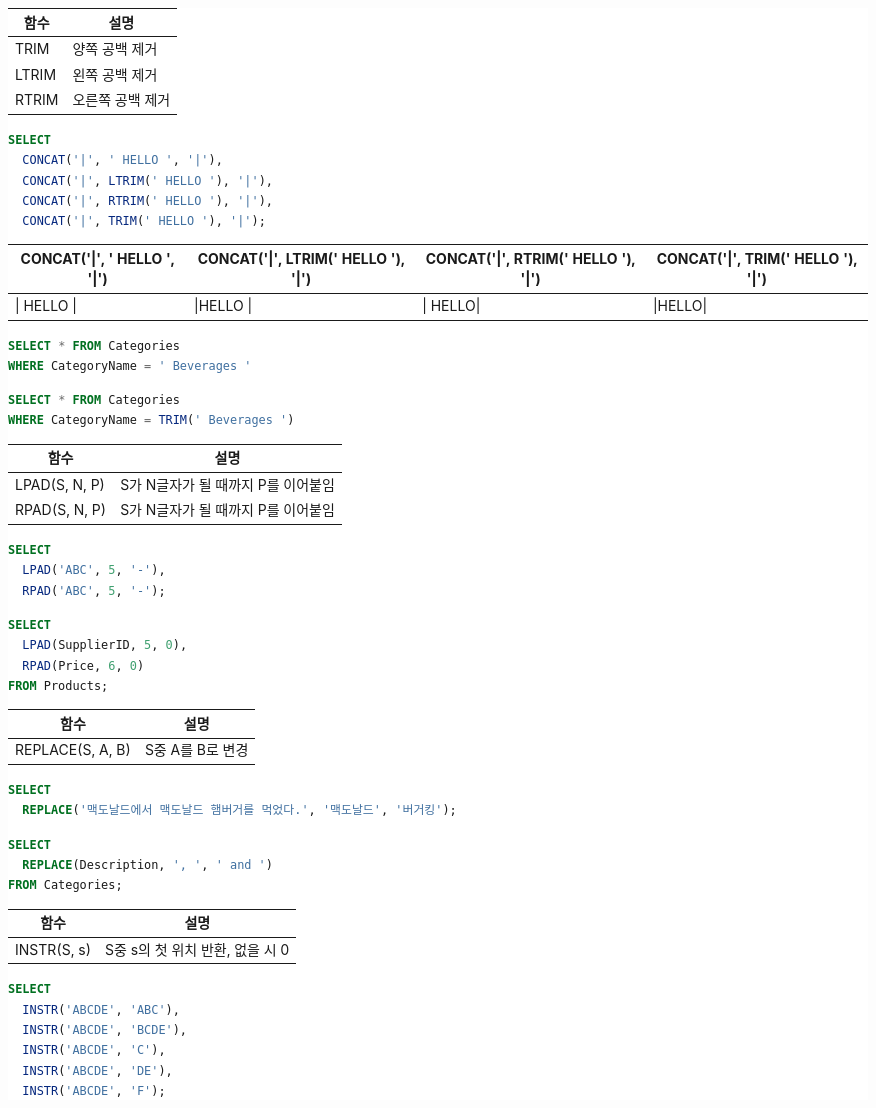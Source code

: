 |함수|설명|
|---|---|
|TRIM|양쪽 공백 제거|
|LTRIM|왼쪽 공백 제거|
|RTRIM|오른쪽 공백 제거|
```sql
SELECT
  CONCAT('|', ' HELLO ', '|'),
  CONCAT('|', LTRIM(' HELLO '), '|'),
  CONCAT('|', RTRIM(' HELLO '), '|'),
  CONCAT('|', TRIM(' HELLO '), '|');
```
|CONCAT('\|', ' HELLO ', '\|')|CONCAT('\|', LTRIM(' HELLO '), '\|')|CONCAT('\|', RTRIM(' HELLO '), '\|')|CONCAT('\|', TRIM(' HELLO '), '\|')|
|---|---|---|---|
|\| HELLO \||\|HELLO \||\| HELLO\||\|HELLO\||
```sql
SELECT * FROM Categories
WHERE CategoryName = ' Beverages '
```
```sql
SELECT * FROM Categories
WHERE CategoryName = TRIM(' Beverages ')
```
|함수|설명|
|---|---|
|LPAD(S, N, P)|S가 N글자가 될 때까지 P를 이어붙임|
|RPAD(S, N, P)|S가 N글자가 될 때까지 P를 이어붙임|
```sql
SELECT
  LPAD('ABC', 5, '-'),
  RPAD('ABC', 5, '-');
```
```sql
SELECT
  LPAD(SupplierID, 5, 0),
  RPAD(Price, 6, 0)
FROM Products;
```
|함수|설명|
|---|---|
|REPLACE(S, A, B)|S중 A를 B로 변경|
```sql
SELECT
  REPLACE('맥도날드에서 맥도날드 햄버거를 먹었다.', '맥도날드', '버거킹');
```
```sql
SELECT
  REPLACE(Description, ', ', ' and ')
FROM Categories;
```
|함수|설명|
|---|---|
|INSTR(S, s)|S중 s의 첫 위치 반환, 없을 시 0|
```sql
SELECT
  INSTR('ABCDE', 'ABC'),
  INSTR('ABCDE', 'BCDE'),
  INSTR('ABCDE', 'C'),
  INSTR('ABCDE', 'DE'),
  INSTR('ABCDE', 'F');
```
